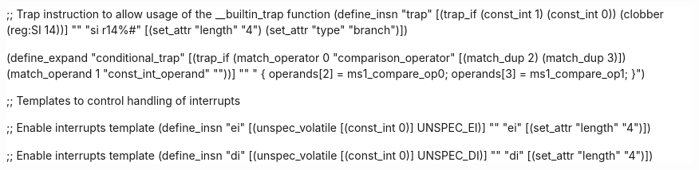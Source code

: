 ;; Trap instruction to allow usage of the __builtin_trap function
(define_insn "trap"
  [(trap_if (const_int 1) (const_int 0))
   (clobber (reg:SI 14))]
  ""
  "si	r14%#"
  [(set_attr "length" "4")
   (set_attr "type" "branch")])

(define_expand "conditional_trap"
  [(trap_if (match_operator 0 "comparison_operator"
			    [(match_dup 2)
			     (match_dup 3)])
	    (match_operand 1 "const_int_operand" ""))]
  ""
  "
{
  operands[2] = ms1_compare_op0;
  operands[3] = ms1_compare_op1;
}")

;; Templates to control handling of interrupts

;; Enable interrupts template
(define_insn "ei"
  [(unspec_volatile [(const_int 0)] UNSPEC_EI)]
  ""
  "ei"
  [(set_attr "length" "4")])

;; Enable interrupts template
(define_insn "di"
  [(unspec_volatile [(const_int 0)] UNSPEC_DI)]
  ""
  "di"
  [(set_attr "length" "4")])
